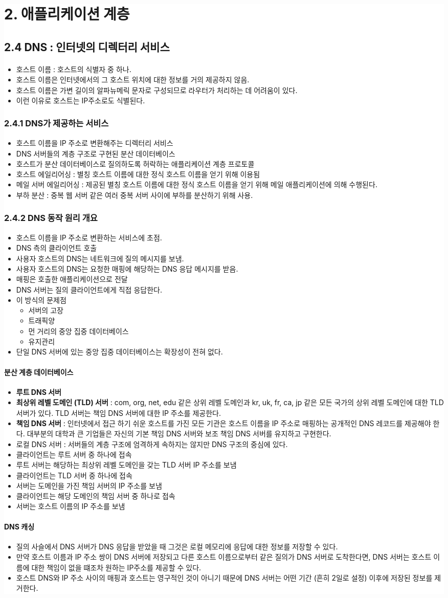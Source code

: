 # 2. 애플리케이션 계층

## 2.4 DNS : 인터넷의 디렉터리 서비스

- 호스트 이름 : 호스트의 식별자 중 하나.
- 호스트 이름은 인터넷에서의 그 호스트 위치에 대한 정보를 거의 제공하지 않음.
- 호스트 이름은 가변 길이의 알파뉴메릭 문자로 구성되므로 라우터가 처리하는 데 어려움이 있다.
- 이런 이유로 호스트는 IP주소로도 식별된다.

### 2.4.1 DNS가 제공하는 서비스

- 호스트 이름을 IP 주소로 변환해주는 디렉터리 서비스
- DNS 서버들의 계층 구조로 구현된 분산 데이터베이스
- 호스트가 분산 데이터베이스로 질의하도록 허락하는 애플리케이션 계층 프로토콜
- 호스트 에일리어싱 : 별칭 호스트 이름에 대한 정식 호스트 이름을 얻기 위해 이용됨
- 메일 서버 에일리어싱 :  제공된 별칭 호스트 이름에 대한 정식 호스트 이름을 얻기 위해 메일 애플리케이션에 의해 수행된다.
- 부하 분산 : 중복 웹 서버 같은 여러 중복 서버 사이에 부하를 분산하기 위해 사용.

### 2.4.2 DNS 동작 원리 개요

- 호스트 이름을 IP 주소로 변환하는 서비스에 초점.
- DNS 측의 클라이언트 호출
- 사용자 호스트의 DNS는 네트워크에 질의 메시지를 보냄.
- 사용자 호스트의 DNS는 요청한 매핑에 해당하는 DNS 응답 메시지를 받음.
- 매핑은 호출한 애플리케이션으로 전달
- DNS 서버는 질의 클라이언트에게 직접 응답한다.
- 이 방식의 문제점
  - 서버의 고장
  - 트래픽양
  - 먼 거리의 중앙 집중 데이터베이스
  - 유지관리
- 단일 DNS 서버에 있는 중앙 집중 데이터베이스는 확장성이 전혀 없다.

#### 분산 계층 데이터베이스

- **루트 DNS 서버**
- **최상위 레벨 도메인 (TLD) 서버** : com, org, net, edu 같은 상위 레벨 도메인과 kr, uk, fr, ca, jp 같은 모든 국가의 상위 레벨 도메인에 대한 TLD 서버가 있다. TLD 서버는 책임 DNS 서버에 대한 IP 주소를 제공한다.
- **책임 DNS 서버** : 인터넷에서 접근 하기 쉬운 호스트를 가진 모든 기관은 호스트 이름을 IP 주소로 매핑하는 공개적인 DNS 레코드를 제공해야 한다. 대부분의 대학과 큰 기업들은 자신의 기본 책임 DNS 서버와 보조 책임 DNS 서버를 유지하고 구현한다.
- 로컬 DNS 서버 : 서버들의 계층 구조에 엄격하게 속하지는 않지만 DNS 구조의 중심에 있다.
- 클라이언트는 루트 서버 중 하나에 접속
- 루트 서버는 해당하는 최상위 레벨 도메인을 갖는 TLD 서버 IP 주소를 보냄
- 클라이언트는 TLD 서버 중 하나에 접속
- 서버는 도메인을 가진 책임 서버의 IP 주소를 보냄
- 클라이언트는 해당 도메인의 책임 서버 중 하나로 접속
- 서버는 호스트 이름의 IP 주소를 보냄

#### DNS 캐싱

- 질의 사슬에서 DNS 서버가 DNS 응답을 받았을 때 그것은 로컬 메모리에 응답에 대한 정보를 저장할 수 있다.
- 만약 호스트 이름과 IP 주소 쌍이 DNS 서버에 저장되고 다른 호스트 이름으로부터 같은 질의가 DNS 서버로 도착한다면, DNS 서버는 호스트 이름에 대한 책임이 없을 떄조차 원하는 IP주소를 제공할 수 있다.
- 호스트 DNS와 IP 주소 사이의 매핑과 호스트는 영구적인 것이 아니기 때문에 DNS 서버는 어떤 기간 (흔히 2일로 설정) 이후에 저장된 정보를 제거한다.
